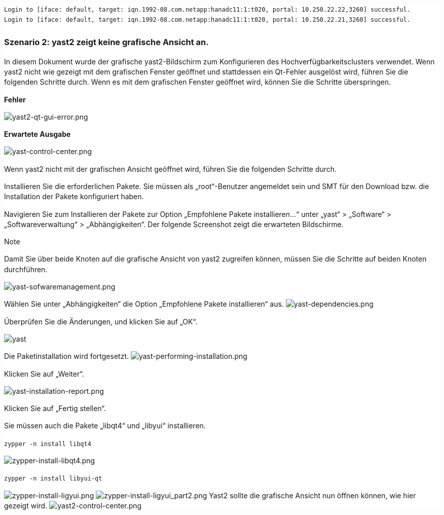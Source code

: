 ```
Login to [iface: default, target: iqn.1992-08.com.netapp:hanadc11:1:t020, portal: 10.250.22.22,3260] successful.
Login to [iface: default, target: iqn.1992-08.com.netapp:hanadc11:1:t020, portal: 10.250.22.21,3260] successful.
```
### <a name="scenario-2-yast2-does-not-show-graphical-view"></a>Szenario 2: yast2 zeigt keine grafische Ansicht an.
In diesem Dokument wurde der grafische yast2-Bildschirm zum Konfigurieren des Hochverfügbarkeitsclusters verwendet. Wenn yast2 nicht wie gezeigt mit dem grafischen Fenster geöffnet und stattdessen ein Qt-Fehler ausgelöst wird, führen Sie die folgenden Schritte durch. Wenn es mit dem grafischen Fenster geöffnet wird, können Sie die Schritte überspringen.

**Fehler**

![yast2-qt-gui-error.png](media/HowToHLI/HASetupWithStonith/yast2-qt-gui-error.png)

**Erwartete Ausgabe**

![yast-control-center.png](media/HowToHLI/HASetupWithStonith/yast-control-center.png)

Wenn yast2 nicht mit der grafischen Ansicht geöffnet wird, führen Sie die folgenden Schritte durch.

Installieren Sie die erforderlichen Pakete. Sie müssen als „root“-Benutzer angemeldet sein und SMT für den Download bzw. die Installation der Pakete konfiguriert haben.

Navigieren Sie zum Installieren der Pakete zur Option „Empfohlene Pakete installieren...“ unter „yast“ > „Software“ > „Softwareverwaltung“ > „Abhängigkeiten“. Der folgende Screenshot zeigt die erwarteten Bildschirme.
>[!NOTE]
>Damit Sie über beide Knoten auf die grafische Ansicht von yast2 zugreifen können, müssen Sie die Schritte auf beiden Knoten durchführen.

![yast-sofwaremanagement.png](media/HowToHLI/HASetupWithStonith/yast-sofwaremanagement.png)

Wählen Sie unter „Abhängigkeiten“ die Option „Empfohlene Pakete installieren“ aus. ![yast-dependencies.png](media/HowToHLI/HASetupWithStonith/yast-dependencies.png)

Überprüfen Sie die Änderungen, und klicken Sie auf „OK“.

![yast](media/HowToHLI/HASetupWithStonith/yast-automatic-changes.png)

Die Paketinstallation wird fortgesetzt. ![yast-performing-installation.png](media/HowToHLI/HASetupWithStonith/yast-performing-installation.png)

Klicken Sie auf „Weiter“.

![yast-installation-report.png](media/HowToHLI/HASetupWithStonith/yast-installation-report.png)

Klicken Sie auf „Fertig stellen“.

Sie müssen auch die Pakete „libqt4“ und „libyui“ installieren.
```
zypper -n install libqt4
```
![zypper-install-libqt4.png](media/HowToHLI/HASetupWithStonith/zypper-install-libqt4.png)
```
zypper -n install libyui-qt
```
![zypper-install-ligyui.png](media/HowToHLI/HASetupWithStonith/zypper-install-ligyui.png)
![zypper-install-ligyui_part2.png](media/HowToHLI/HASetupWithStonith/zypper-install-ligyui_part2.png) Yast2 sollte die grafische Ansicht nun öffnen können, wie hier gezeigt wird.
![yast2-control-center.png](media/HowToHLI/HASetupWithStonith/yast2-control-center.png)

